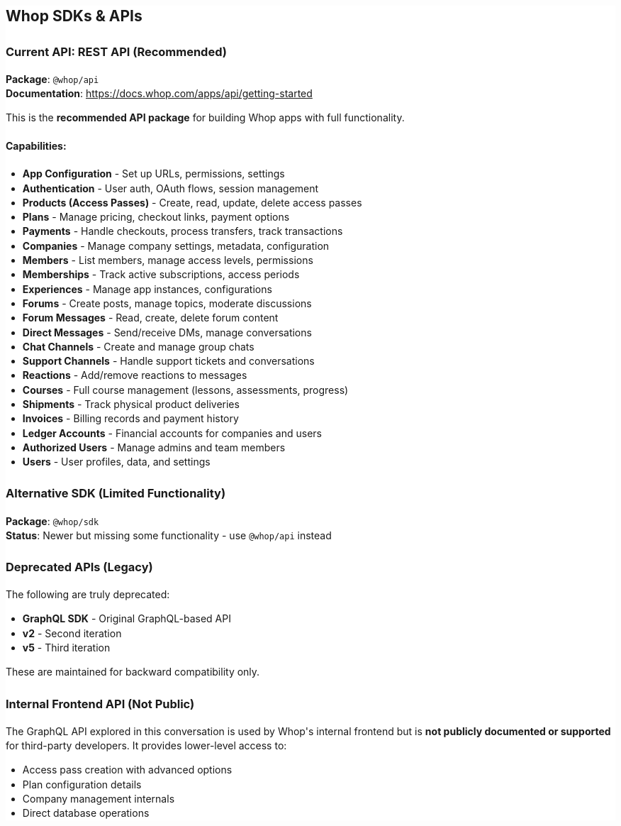 ## Whop SDKs & APIs

### Current API: REST API (Recommended)

**Package**: `@whop/api`  
**Documentation**: https://docs.whop.com/apps/api/getting-started

This is the **recommended API package** for building Whop apps with full functionality.

#### Capabilities:
- **App Configuration** - Set up URLs, permissions, settings
- **Authentication** - User auth, OAuth flows, session management
- **Products (Access Passes)** - Create, read, update, delete access passes
- **Plans** - Manage pricing, checkout links, payment options
- **Payments** - Handle checkouts, process transfers, track transactions
- **Companies** - Manage company settings, metadata, configuration
- **Members** - List members, manage access levels, permissions
- **Memberships** - Track active subscriptions, access periods
- **Experiences** - Manage app instances, configurations
- **Forums** - Create posts, manage topics, moderate discussions
- **Forum Messages** - Read, create, delete forum content
- **Direct Messages** - Send/receive DMs, manage conversations
- **Chat Channels** - Create and manage group chats
- **Support Channels** - Handle support tickets and conversations
- **Reactions** - Add/remove reactions to messages
- **Courses** - Full course management (lessons, assessments, progress)
- **Shipments** - Track physical product deliveries
- **Invoices** - Billing records and payment history
- **Ledger Accounts** - Financial accounts for companies and users
- **Authorized Users** - Manage admins and team members
- **Users** - User profiles, data, and settings

### Alternative SDK (Limited Functionality)

**Package**: `@whop/sdk`  
**Status**: Newer but missing some functionality - use `@whop/api` instead

### Deprecated APIs (Legacy)

The following are truly deprecated:
- **GraphQL SDK** - Original GraphQL-based API
- **v2** - Second iteration
- **v5** - Third iteration

These are maintained for backward compatibility only.

### Internal Frontend API (Not Public)

The GraphQL API explored in this conversation is used by Whop's internal frontend but is **not publicly documented or supported** for third-party developers. It provides lower-level access to:
- Access pass creation with advanced options
- Plan configuration details
- Company management internals
- Direct database operations
